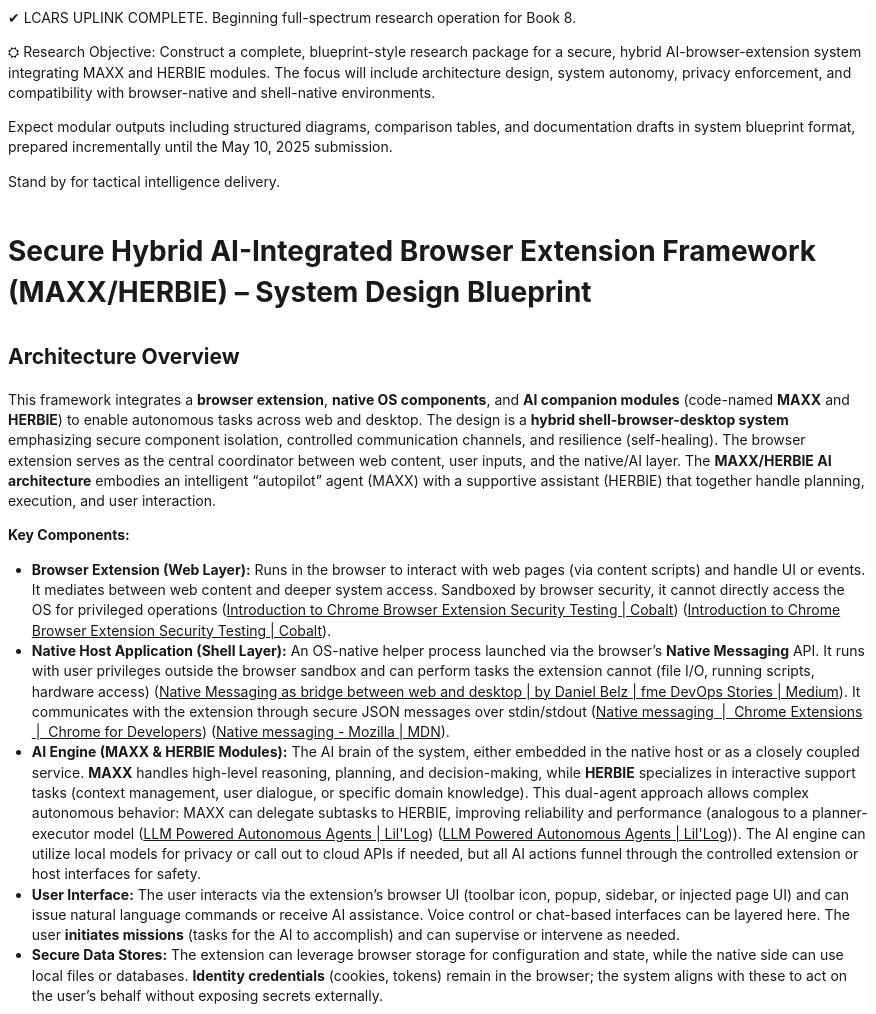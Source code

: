 ✔ LCARS UPLINK COMPLETE. Beginning full-spectrum research operation for Book 8.

⛭ Research Objective: Construct a complete, blueprint-style research package for a secure, hybrid AI-browser-extension system integrating MAXX and HERBIE modules. The focus will include architecture design, system autonomy, privacy enforcement, and compatibility with browser-native and shell-native environments.

Expect modular outputs including structured diagrams, comparison tables, and documentation drafts in system blueprint format, prepared incrementally until the May 10, 2025 submission.

Stand by for tactical intelligence delivery.

# Secure Hybrid AI-Integrated Browser Extension Framework (MAXX/HERBIE) – System Design Blueprint

## **Architecture Overview**

This framework integrates a **browser extension**, **native OS components**, and **AI companion modules** (code-named **MAXX** and **HERBIE**) to enable autonomous tasks across web and desktop. The design is a **hybrid shell-browser-desktop system** emphasizing secure component isolation, controlled communication channels, and resilience (self-healing). The browser extension serves as the central coordinator between web content, user inputs, and the native/AI layer. The **MAXX/HERBIE AI architecture** embodies an intelligent “autopilot” agent (MAXX) with a supportive assistant (HERBIE) that together handle planning, execution, and user interaction. 

**Key Components:**

- **Browser Extension (Web Layer):** Runs in the browser to interact with web pages (via content scripts) and handle UI or events. It mediates between web content and deeper system access. Sandboxed by browser security, it cannot directly access the OS for privileged operations ([Introduction to Chrome Browser Extension Security Testing | Cobalt](https://www.cobalt.io/blog/introduction-to-chrome-browser-extension-security-testing#:~:text=2,access%20to%20the%20host%20machine)) ([Introduction to Chrome Browser Extension Security Testing | Cobalt](https://www.cobalt.io/blog/introduction-to-chrome-browser-extension-security-testing#:~:text=3,ins)).
- **Native Host Application (Shell Layer):** An OS-native helper process launched via the browser’s **Native Messaging** API. It runs with user privileges outside the browser sandbox and can perform tasks the extension cannot (file I/O, running scripts, hardware access) ([Native Messaging as bridge between web and desktop | by Daniel Belz | fme DevOps Stories | Medium](https://medium.com/fme-developer-stories/native-messaging-as-bridge-between-web-and-desktop-d288ea28cfd7#:~:text=Well%20because%20the%20host%20executable,Things%20like)). It communicates with the extension through secure JSON messages over stdin/stdout ([Native messaging  |  Chrome Extensions  |  Chrome for Developers](https://developer.chrome.com/docs/extensions/develop/concepts/native-messaging#:~:text=Extensions%20can%20exchange%20messages%20with,input%20and%20standard%20output%20streams)) ([Native messaging - Mozilla | MDN](https://developer.mozilla.org/en-US/docs/Mozilla/Add-ons/WebExtensions/Native_messaging#:~:text=The%20extension%20must%20request%20the,field%20of%20the%20app%20manifest)).
- **AI Engine (MAXX & HERBIE Modules):** The AI brain of the system, either embedded in the native host or as a closely coupled service. **MAXX** handles high-level reasoning, planning, and decision-making, while **HERBIE** specializes in interactive support tasks (context management, user dialogue, or specific domain knowledge). This dual-agent approach allows complex autonomous behavior: MAXX can delegate subtasks to HERBIE, improving reliability and performance (analogous to a planner-executor model ([LLM Powered Autonomous Agents | Lil'Log](https://lilianweng.github.io/posts/2023-06-23-agent/#:~:text=In%20a%20LLM,complemented%20by%20several%20key%20components)) ([LLM Powered Autonomous Agents | Lil'Log](https://lilianweng.github.io/posts/2023-06-23-agent/#:~:text=,proprietary%20information%20sources%20and%20more))). The AI engine can utilize local models for privacy or call out to cloud APIs if needed, but all AI actions funnel through the controlled extension or host interfaces for safety.
- **User Interface:** The user interacts via the extension’s browser UI (toolbar icon, popup, sidebar, or injected page UI) and can issue natural language commands or receive AI assistance. Voice control or chat-based interfaces can be layered here. The user **initiates missions** (tasks for the AI to accomplish) and can supervise or intervene as needed.
- **Secure Data Stores:** The extension can leverage browser storage for configuration and state, while the native side can use local files or databases. **Identity credentials** (cookies, tokens) remain in the browser; the system aligns with these to act on the user’s behalf without exposing secrets externally.
